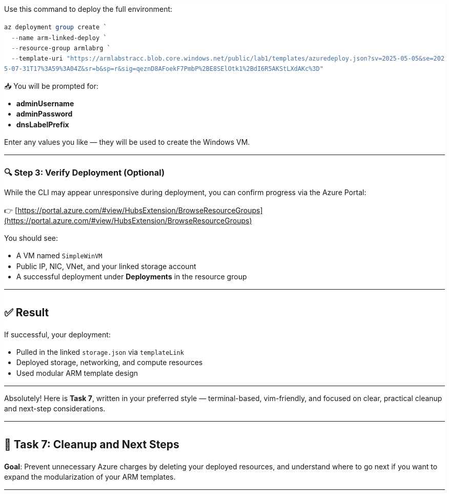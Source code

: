 Use this command to deploy the full environment:

```powershell
az deployment group create `
  --name arm-linked-deploy `
  --resource-group armlabrg `
  --template-uri "https://armlabstracc.blob.core.windows.net/public/lab1/templates/azuredeploy.json?sv=2025-05-05&se=2025-07-31T17%3A59%3A04Z&sr=b&sp=r&sig=qeznD8AFoekF7PmbP%2BE8SElOtk1%2BdI6R5AKStLXdAKc%3D"
```

📥 You will be prompted for:

* **adminUsername**
* **adminPassword**
* **dnsLabelPrefix**

Enter any values you like — they will be used to create the Windows VM.

---

### 🔍 Step 3: Verify Deployment (Optional)

While the CLI may appear unresponsive during deployment, you can confirm progress via the Azure Portal:

👉 [https://portal.azure.com/#view/HubsExtension/BrowseResourceGroups](https://portal.azure.com/#view/HubsExtension/BrowseResourceGroups)

You should see:

* A VM named `SimpleWinVM`
* Public IP, NIC, VNet, and your linked storage account
* A successful deployment under **Deployments** in the resource group

---

## ✅ Result

If successful, your deployment:

* Pulled in the linked `storage.json` via `templateLink`
* Deployed storage, networking, and compute resources
* Used modular ARM template design

---

Absolutely! Here is **Task 7**, written in your preferred style — terminal-based, vim-friendly, and focused on clear, practical cleanup and next-step considerations.

---

## 🧹 Task 7: Cleanup and Next Steps

**Goal**: Prevent unnecessary Azure charges by deleting your deployed resources, and understand where to go next if you want to expand the modularization of your ARM templates.

---
